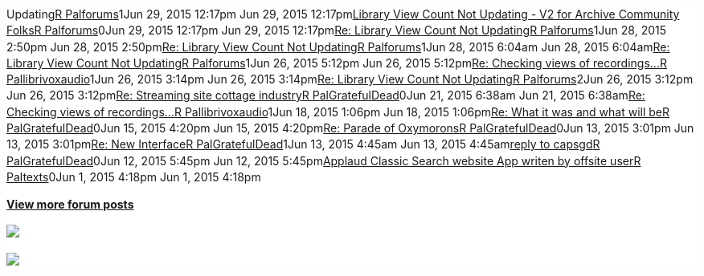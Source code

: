 Updating</a></td><td><a href="/iathreads/forum-display.php?poster=R%20Pal">R Pal</a></td><td><a href="/iathreads/forums.php#forum">forums</a></td><td>1</td><td>Jun 29, 2015 12:17pm <span class="hidden-md hidden-lg smalldate">Jun 29, 2015 12:17pm</span></td></tr><tr class="odd"><td><a href="/post/1041591">Library View Count Not Updating - V2 for Archive Community Folks</a></td><td><a href="/iathreads/forum-display.php?poster=R%20Pal">R Pal</a></td><td><a href="/iathreads/forums.php#forum">forums</a></td><td>0</td><td>Jun 29, 2015 12:17pm <span class="hidden-md hidden-lg smalldate">Jun 29, 2015 12:17pm</span></td></tr><tr class="even"><td><a href="/post/1041490">Re: Library View Count Not Updating</a></td><td><a href="/iathreads/forum-display.php?poster=R%20Pal">R Pal</a></td><td><a href="/iathreads/forums.php#forum">forums</a></td><td>1</td><td>Jun 28, 2015 2:50pm <span class="hidden-md hidden-lg smalldate">Jun 28, 2015 2:50pm</span></td></tr><tr class="odd"><td><a href="/post/1041456">Re: Library View Count Not Updating</a></td><td><a href="/iathreads/forum-display.php?poster=R%20Pal">R Pal</a></td><td><a href="/iathreads/forums.php#forum">forums</a></td><td>1</td><td>Jun 28, 2015 6:04am <span class="hidden-md hidden-lg smalldate">Jun 28, 2015 6:04am</span></td></tr><tr class="even"><td><a href="/post/1041336">Re: Library View Count Not Updating</a></td><td><a href="/iathreads/forum-display.php?poster=R%20Pal">R Pal</a></td><td><a href="/iathreads/forums.php#forum">forums</a></td><td>1</td><td>Jun 26, 2015 5:12pm <span class="hidden-md hidden-lg smalldate">Jun 26, 2015 5:12pm</span></td></tr><tr class="odd"><td><a href="/post/1041328">Re: Checking views of recordings...</a></td><td><a href="/iathreads/forum-display.php?poster=R%20Pal">R Pal</a></td><td><a href="/details/librivoxaudio&amp;tab=forum">librivoxaudio</a></td><td>1</td><td>Jun 26, 2015 3:14pm <span class="hidden-md hidden-lg smalldate">Jun 26, 2015 3:14pm</span></td></tr><tr class="even"><td><a href="/post/1041329">Re: Library View Count Not Updating</a></td><td><a href="/iathreads/forum-display.php?poster=R%20Pal">R Pal</a></td><td><a href="/iathreads/forums.php#forum">forums</a></td><td>2</td><td>Jun 26, 2015 3:12pm <span class="hidden-md hidden-lg smalldate">Jun 26, 2015 3:12pm</span></td></tr><tr class="odd"><td><a href="/post/1041088">Re: Streaming site cottage industry</a></td><td><a href="/iathreads/forum-display.php?poster=R%20Pal">R Pal</a></td><td><a href="/details/GratefulDead&amp;tab=forum">GratefulDead</a></td><td>0</td><td>Jun 21, 2015 6:38am <span class="hidden-md hidden-lg smalldate">Jun 21, 2015 6:38am</span></td></tr><tr class="even"><td><a href="/post/1040996">Re: Checking views of recordings...</a></td><td><a href="/iathreads/forum-display.php?poster=R%20Pal">R Pal</a></td><td><a href="/details/librivoxaudio&amp;tab=forum">librivoxaudio</a></td><td>1</td><td>Jun 18, 2015 1:06pm <span class="hidden-md hidden-lg smalldate">Jun 18, 2015 1:06pm</span></td></tr><tr class="odd"><td><a href="/post/1040843">Re: What it was and what will be</a></td><td><a href="/iathreads/forum-display.php?poster=R%20Pal">R Pal</a></td><td><a href="/details/GratefulDead&amp;tab=forum">GratefulDead</a></td><td>0</td><td>Jun 15, 2015 4:20pm <span class="hidden-md hidden-lg smalldate">Jun 15, 2015 4:20pm</span></td></tr><tr class="even"><td><a href="/post/1040764">Re: Parade of Oxymorons</a></td><td><a href="/iathreads/forum-display.php?poster=R%20Pal">R Pal</a></td><td><a href="/details/GratefulDead&amp;tab=forum">GratefulDead</a></td><td>0</td><td>Jun 13, 2015 3:01pm <span class="hidden-md hidden-lg smalldate">Jun 13, 2015 3:01pm</span></td></tr><tr class="odd"><td><a href="/post/1040739">Re: New Interface</a></td><td><a href="/iathreads/forum-display.php?poster=R%20Pal">R Pal</a></td><td><a href="/details/GratefulDead&amp;tab=forum">GratefulDead</a></td><td>1</td><td>Jun 13, 2015 4:45am <span class="hidden-md hidden-lg smalldate">Jun 13, 2015 4:45am</span></td></tr><tr class="even"><td><a href="/post/1040722">reply to capsgd</a></td><td><a href="/iathreads/forum-display.php?poster=R%20Pal">R Pal</a></td><td><a href="/details/GratefulDead&amp;tab=forum">GratefulDead</a></td><td>0</td><td>Jun 12, 2015 5:45pm <span class="hidden-md hidden-lg smalldate">Jun 12, 2015 5:45pm</span></td></tr><tr class="odd"><td><a href="/post/1040040">Applaud Classic Search website App writen by offsite user</a></td><td><a href="/iathreads/forum-display.php?poster=R%20Pal">R Pal</a></td><td><a href="/details/texts&amp;tab=forum">texts</a></td><td>0</td><td>Jun 1, 2015 4:18pm <span class="hidden-md hidden-lg smalldate">Jun 1, 2015 4:18pm</span></td></tr></tbody></table>

  
**[View more forum posts](/iathreads/forum-display.php?poster=R%20Pal&limit=100)**

![](//analytics.archive.org/0.gif?kind=track_js&track_js_case=control&cache_bust=1137120106)

![](//analytics.archive.org/0.gif?kind=track_js&track_js_case=disabled&cache_bust=1302620058)
